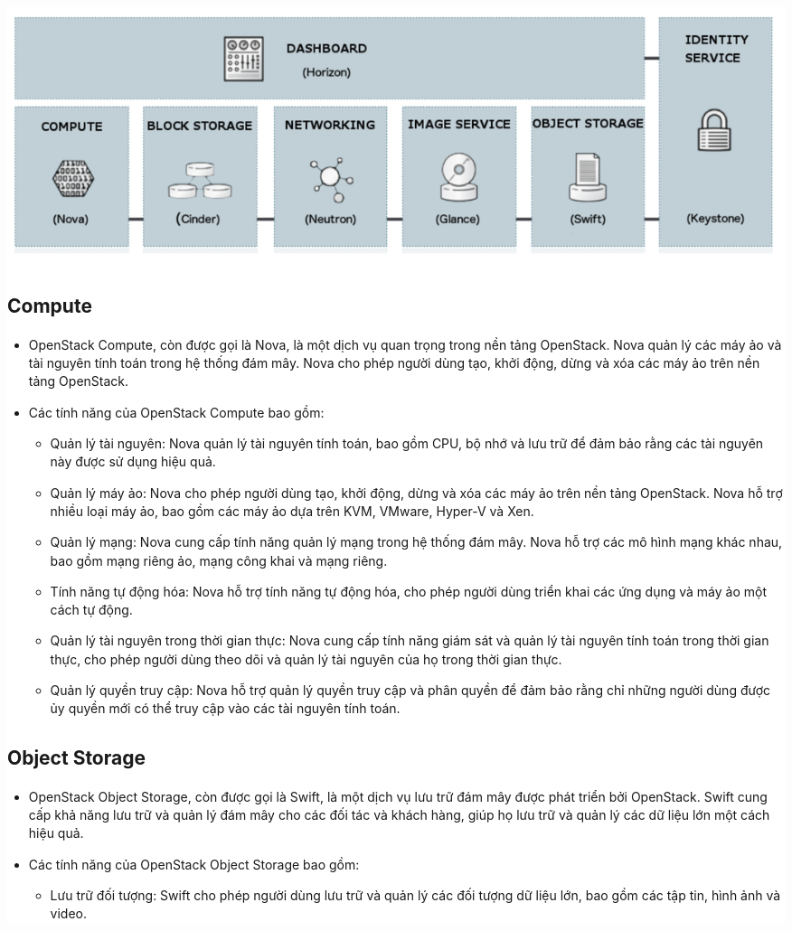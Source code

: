 <img src= images/openstack_service.png>

## Compute

-   OpenStack Compute, còn được gọi là Nova, là một dịch vụ quan trọng trong nền tảng OpenStack. Nova quản lý các máy ảo và tài nguyên tính toán trong hệ thống đám mây. Nova cho phép người dùng tạo, khởi động, dừng và xóa các máy ảo trên nền tảng OpenStack.

-   Các tính năng của OpenStack Compute bao gồm:

    -   Quản lý tài nguyên: Nova quản lý tài nguyên tính toán, bao gồm CPU, bộ nhớ và lưu trữ để đảm bảo rằng các tài nguyên này được sử dụng hiệu quả.

    -   Quản lý máy ảo: Nova cho phép người dùng tạo, khởi động, dừng và xóa các máy ảo trên nền tảng OpenStack. Nova hỗ trợ nhiều loại máy ảo, bao gồm các máy ảo dựa trên KVM, VMware, Hyper-V và Xen.

    -   Quản lý mạng: Nova cung cấp tính năng quản lý mạng trong hệ thống đám mây. Nova hỗ trợ các mô hình mạng khác nhau, bao gồm mạng riêng ảo, mạng công khai và mạng riêng.

    -   Tính năng tự động hóa: Nova hỗ trợ tính năng tự động hóa, cho phép người dùng triển khai các ứng dụng và máy ảo một cách tự động.

    -   Quản lý tài nguyên trong thời gian thực: Nova cung cấp tính năng giám sát và quản lý tài nguyên tính toán trong thời gian thực, cho phép người dùng theo dõi và quản lý tài nguyên của họ trong thời gian thực.

    -   Quản lý quyền truy cập: Nova hỗ trợ quản lý quyền truy cập và phân quyền để đảm bảo rằng chỉ những người dùng được ủy quyền mới có thể truy cập vào các tài nguyên tính toán.

## Object Storage

-   OpenStack Object Storage, còn được gọi là Swift, là một dịch vụ lưu trữ đám mây được phát triển bởi OpenStack. Swift cung cấp khả năng lưu trữ và quản lý đám mây cho các đối tác và khách hàng, giúp họ lưu trữ và quản lý các dữ liệu lớn một cách hiệu quả.

-   Các tính năng của OpenStack Object Storage bao gồm:

    -   Lưu trữ đối tượng: Swift cho phép người dùng lưu trữ và quản lý các đối tượng dữ liệu lớn, bao gồm các tập tin, hình ảnh và video.
